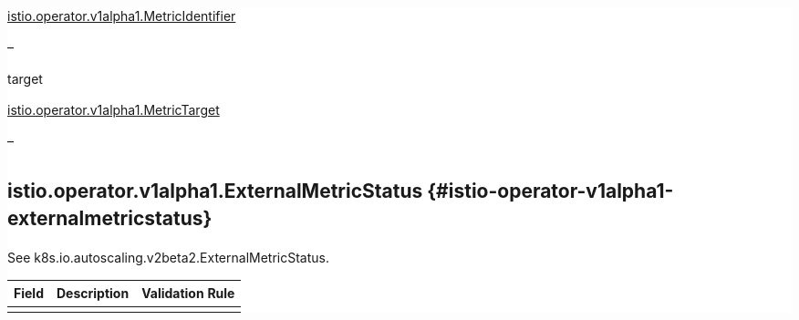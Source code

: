 </td>

<td>

[istio.operator.v1alpha1.MetricIdentifier](../../../../istio.io/api/operator/v1alpha1/operator#istio-operator-v1alpha1-metricidentifier) <br/> 

</td>

<td>

&ndash;

</td>
</tr>
    
<tr>
<td>


target

</td>

<td>

[istio.operator.v1alpha1.MetricTarget](../../../../istio.io/api/operator/v1alpha1/operator#istio-operator-v1alpha1-metrictarget) <br/> 

</td>

<td>

&ndash;

</td>
</tr>
    
</table>
  


## istio.operator.v1alpha1.ExternalMetricStatus {#istio-operator-v1alpha1-externalmetricstatus}

See k8s.io.autoscaling.v2beta2.ExternalMetricStatus.



  
<div class="generated-table"></div>

<table>
<thead>
<tr>
<th>Field</th>
<th class="description">Description</th>
<th>Validation Rule</th>
</tr>
</thead>
    
<tr>
<td>
